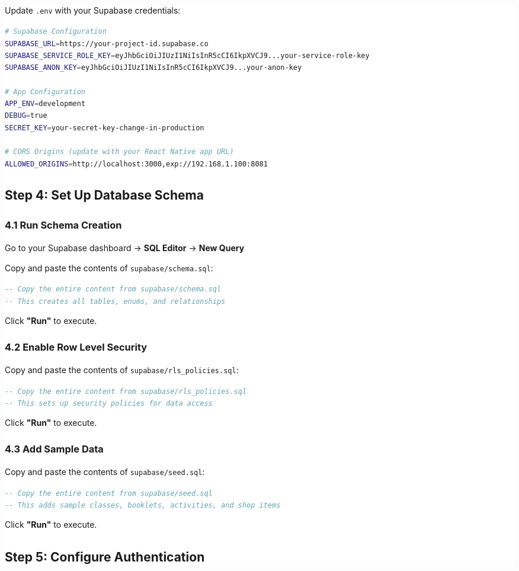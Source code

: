 Update `.env` with your Supabase credentials:

```bash
# Supabase Configuration
SUPABASE_URL=https://your-project-id.supabase.co
SUPABASE_SERVICE_ROLE_KEY=eyJhbGciOiJIUzI1NiIsInR5cCI6IkpXVCJ9...your-service-role-key
SUPABASE_ANON_KEY=eyJhbGciOiJIUzI1NiIsInR5cCI6IkpXVCJ9...your-anon-key

# App Configuration
APP_ENV=development
DEBUG=true
SECRET_KEY=your-secret-key-change-in-production

# CORS Origins (update with your React Native app URL)
ALLOWED_ORIGINS=http://localhost:3000,exp://192.168.1.100:8081
```

## Step 4: Set Up Database Schema

### 4.1 Run Schema Creation

Go to your Supabase dashboard → **SQL Editor** → **New Query**

Copy and paste the contents of `supabase/schema.sql`:

```sql
-- Copy the entire content from supabase/schema.sql
-- This creates all tables, enums, and relationships
```

Click **"Run"** to execute.

### 4.2 Enable Row Level Security

Copy and paste the contents of `supabase/rls_policies.sql`:

```sql
-- Copy the entire content from supabase/rls_policies.sql
-- This sets up security policies for data access
```

Click **"Run"** to execute.

### 4.3 Add Sample Data

Copy and paste the contents of `supabase/seed.sql`:

```sql
-- Copy the entire content from supabase/seed.sql
-- This adds sample classes, booklets, activities, and shop items
```

Click **"Run"** to execute.

## Step 5: Configure Authentication
